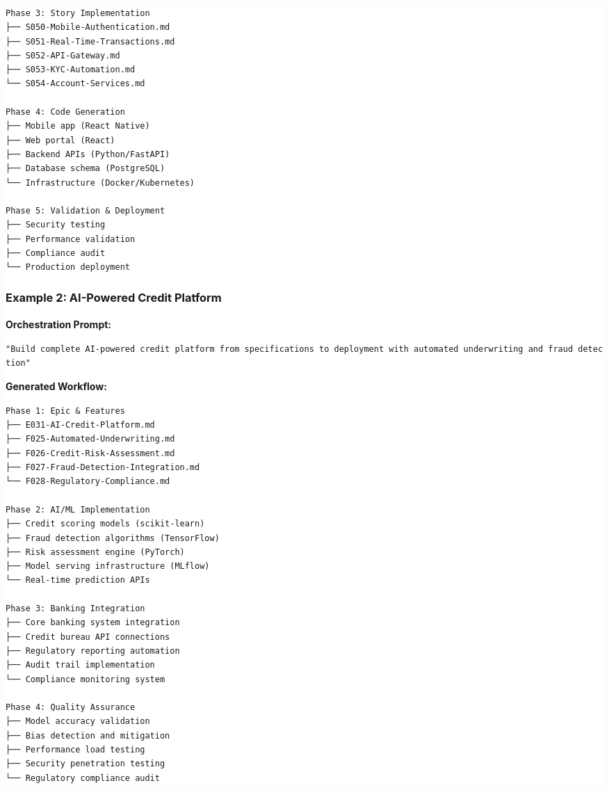 ```
Phase 3: Story Implementation
├── S050-Mobile-Authentication.md
├── S051-Real-Time-Transactions.md
├── S052-API-Gateway.md
├── S053-KYC-Automation.md
└── S054-Account-Services.md

Phase 4: Code Generation
├── Mobile app (React Native)
├── Web portal (React)
├── Backend APIs (Python/FastAPI)
├── Database schema (PostgreSQL)
└── Infrastructure (Docker/Kubernetes)

Phase 5: Validation & Deployment
├── Security testing
├── Performance validation
├── Compliance audit
└── Production deployment
```

### Example 2: AI-Powered Credit Platform
**Orchestration Prompt:**
```
"Build complete AI-powered credit platform from specifications to deployment with automated underwriting and fraud detection"
```

**Generated Workflow:**
```
Phase 1: Epic & Features
├── E031-AI-Credit-Platform.md
├── F025-Automated-Underwriting.md
├── F026-Credit-Risk-Assessment.md
├── F027-Fraud-Detection-Integration.md
└── F028-Regulatory-Compliance.md

Phase 2: AI/ML Implementation
├── Credit scoring models (scikit-learn)
├── Fraud detection algorithms (TensorFlow)
├── Risk assessment engine (PyTorch)
├── Model serving infrastructure (MLflow)
└── Real-time prediction APIs

Phase 3: Banking Integration
├── Core banking system integration
├── Credit bureau API connections
├── Regulatory reporting automation
├── Audit trail implementation
└── Compliance monitoring system

Phase 4: Quality Assurance
├── Model accuracy validation
├── Bias detection and mitigation
├── Performance load testing
├── Security penetration testing
└── Regulatory compliance audit
```

